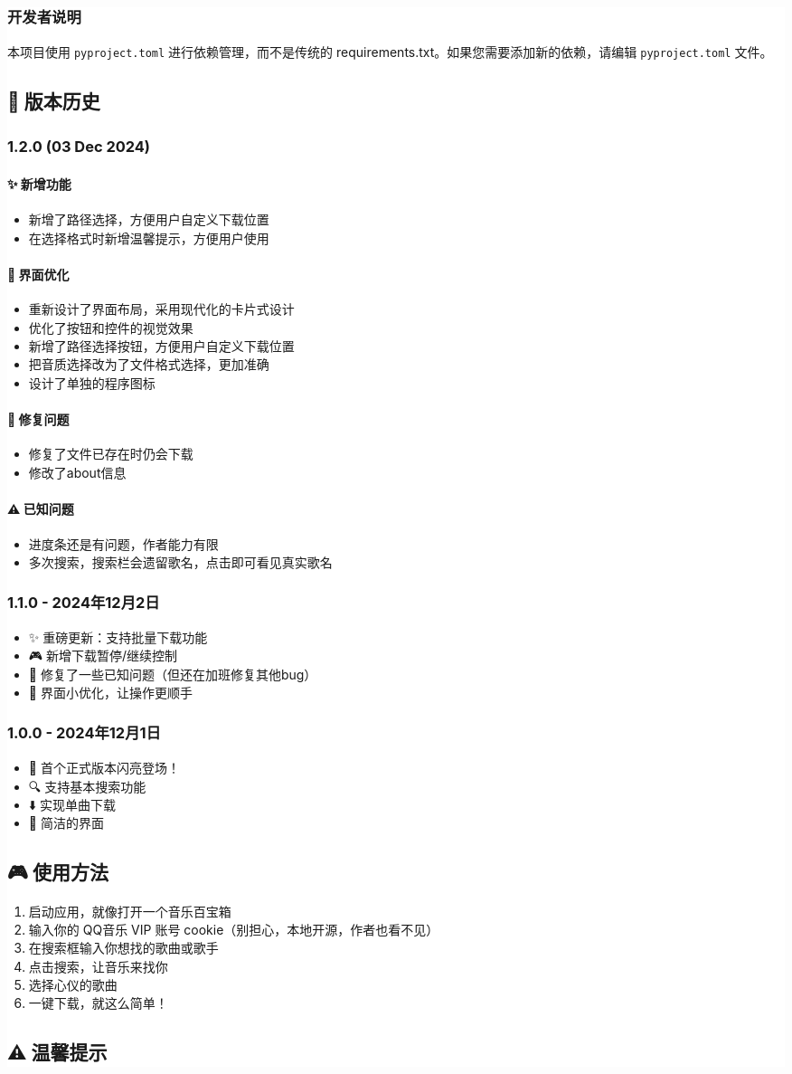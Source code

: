 ### 开发者说明

本项目使用 `pyproject.toml` 进行依赖管理，而不是传统的 requirements.txt。如果您需要添加新的依赖，请编辑 `pyproject.toml` 文件。



## 🎯 版本历史

### 1.2.0 (03 Dec 2024)

#### ✨ 新增功能
* 新增了路径选择，方便用户自定义下载位置
* 在选择格式时新增温馨提示，方便用户使用

#### 💄 界面优化
* 重新设计了界面布局，采用现代化的卡片式设计
* 优化了按钮和控件的视觉效果
* 新增了路径选择按钮，方便用户自定义下载位置
* 把音质选择改为了文件格式选择，更加准确
* 设计了单独的程序图标

#### 🐛 修复问题
* 修复了文件已存在时仍会下载
* 修改了about信息
#### ⚠️ 已知问题
* 进度条还是有问题，作者能力有限
* 多次搜索，搜索栏会遗留歌名，点击即可看见真实歌名
### 1.1.0 - 2024年12月2日
- ✨ 重磅更新：支持批量下载功能
- 🎮 新增下载暂停/继续控制
- 🐛 修复了一些已知问题（但还在加班修复其他bug）
- 💄 界面小优化，让操作更顺手

### 1.0.0 - 2024年12月1日
- 🎉 首个正式版本闪亮登场！
- 🔍 支持基本搜索功能
- ⬇️ 实现单曲下载
- 🎨 简洁的界面

## 🎮 使用方法

1. 启动应用，就像打开一个音乐百宝箱
2. 输入你的 QQ音乐 VIP 账号 cookie（别担心，本地开源，作者也看不见）
3. 在搜索框输入你想找的歌曲或歌手
4. 点击搜索，让音乐来找你
5. 选择心仪的歌曲
6. 一键下载，就这么简单！

## ⚠️ 温馨提示

